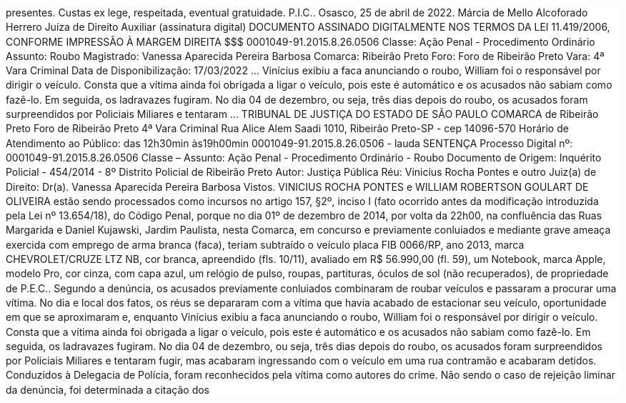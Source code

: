 presentes.
Custas ex lege, respeitada, eventual gratuidade.
P.I.C..
Osasco, 25 de abril de 2022.
Márcia de Mello Alcoforado Herrero
Juíza de Direito Auxiliar (assinatura digital)
DOCUMENTO ASSINADO DIGITALMENTE NOS TERMOS DA LEI 11.419/2006, CONFORME IMPRESSÃO À
MARGEM DIREITA
$$$
0001049-91.2015.8.26.0506
Classe: Ação Penal - Procedimento Ordinário
Assunto: Roubo
Magistrado: Vanessa Aparecida Pereira Barbosa
Comarca: Ribeirão Preto
Foro: Foro de Ribeirão Preto
Vara: 4ª Vara Criminal
Data de Disponibilização: 17/03/2022
... Vinícius exibiu a faca anunciando o roubo, William foi o responsável por 
dirigir o veículo. Consta que a vítima ainda foi obrigada a ligar o veículo, pois 
este é automático e os acusados não sabiam como fazê-lo. Em seguida, os ladravazes 
fugiram. No dia 04 de dezembro, ou seja, três dias depois do roubo, os acusados 
foram surpreendidos por Policiais Miliares e tentaram ...
TRIBUNAL DE JUSTIÇA DO ESTADO DE SÃO PAULO
COMARCA de Ribeirão Preto
Foro de Ribeirão Preto
4ª Vara Criminal
Rua Alice Alem Saadi 1010, Ribeirão Preto-SP - cep 14096-570
Horário de Atendimento ao Público: das 12h30min às19h00min
 0001049-91.2015.8.26.0506 - lauda 
SENTENÇA
Processo Digital nº:
0001049-91.2015.8.26.0506
Classe – Assunto:
Ação Penal - Procedimento Ordinário - Roubo
Documento de Origem:
Inquérito Policial - 454/2014 - 8º Distrito Policial de Ribeirão Preto
Autor:
Justiça Pública
Réu:
Vinicius Rocha Pontes e outro
Juiz(a) de Direito: Dr(a). Vanessa Aparecida Pereira Barbosa
Vistos.
VINICIUS ROCHA PONTES e WILLIAM ROBERTSON GOULART DE OLIVEIRA estão sendo 
processados como incursos no artigo 157, §2º, inciso I (fato ocorrido antes da 
modificação introduzida pela Lei nº 13.654/18), do Código Penal, porque no dia 01º 
de dezembro de 2014, por volta da 22h00, na confluência das Ruas Margarida e Daniel
Kujawski, Jardim Paulista, nesta Comarca, em concurso e previamente conluiados e 
mediante grave ameaça exercida com emprego de arma branca (faca), teriam subtraído 
o veículo placa FIB 0066/RP, ano 2013, marca CHEVROLET/CRUZE LTZ NB, cor branca, 
apreendido (fls. 10/11), avaliado em R$ 56.990,00 (fl. 59), um Notebook, marca 
Apple, modelo Pro, cor cinza, com capa azul, um relógio de pulso, roupas, 
partituras, óculos de sol (não recuperados), de propriedade de P.E.C..
Segundo a denúncia, os acusados previamente conluiados combinaram de roubar 
veículos e passaram a procurar uma vítima. No dia e local dos fatos, os réus se 
depararam com a vítima que havia acabado de estacionar seu veículo, oportunidade em
que se aproximaram e, enquanto Vinícius exibiu a faca anunciando o roubo, William foi o responsável por dirigir o veículo. Consta que a vítima ainda foi obrigada a 
ligar o veículo, pois este é automático e os acusados não sabiam como fazê-lo. Em 
seguida, os ladravazes fugiram. No dia 04 de dezembro, ou seja, três dias depois do
roubo, os acusados foram surpreendidos por Policiais Miliares e tentaram fugir, mas
acabaram ingressando com o veículo em uma rua contramão e acabaram detidos. 
Conduzidos à Delegacia de Polícia, foram reconhecidos pela vítima como autores do 
crime. 
Não sendo o caso de rejeição liminar da denúncia, foi determinada a citação dos 